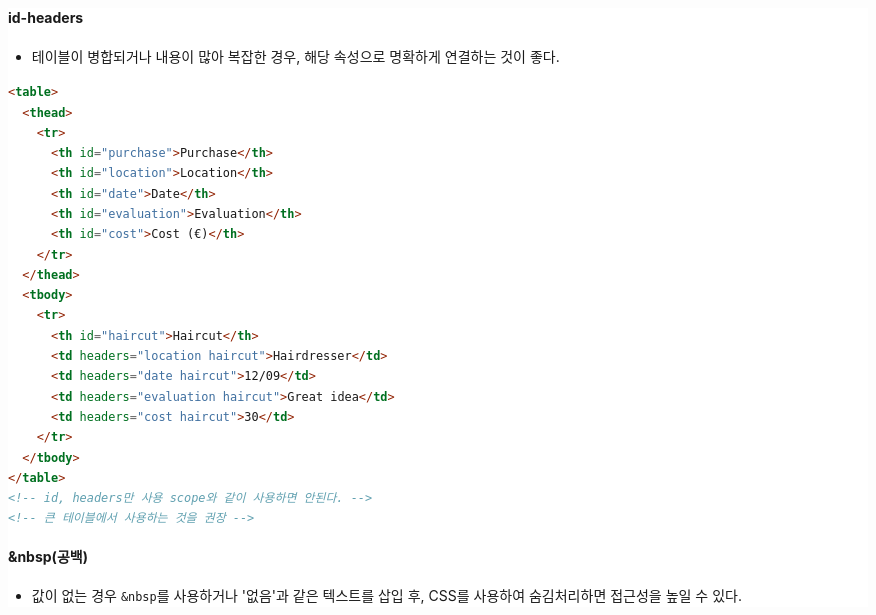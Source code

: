 #### id-headers

- 테이블이 병합되거나 내용이 많아 복잡한 경우, 해당 속성으로 명확하게 연결하는 것이 좋다.

```html
<table>
  <thead>
    <tr>
      <th id="purchase">Purchase</th>
      <th id="location">Location</th>
      <th id="date">Date</th>
      <th id="evaluation">Evaluation</th>
      <th id="cost">Cost (€)</th>
    </tr>
  </thead>
  <tbody>
    <tr>
      <th id="haircut">Haircut</th>
      <td headers="location haircut">Hairdresser</td>
      <td headers="date haircut">12/09</td>
      <td headers="evaluation haircut">Great idea</td>
      <td headers="cost haircut">30</td>
    </tr>
  </tbody>
</table>
<!-- id, headers만 사용 scope와 같이 사용하면 안된다. -->
<!-- 큰 테이블에서 사용하는 것을 권장 -->
```

#### &nbsp(공백)
- 값이 없는 경우 `&nbsp`를 사용하거나 '없음'과 같은 텍스트를 삽입 후, CSS를 사용하여 숨김처리하면 접근성을 높일 수 있다.
